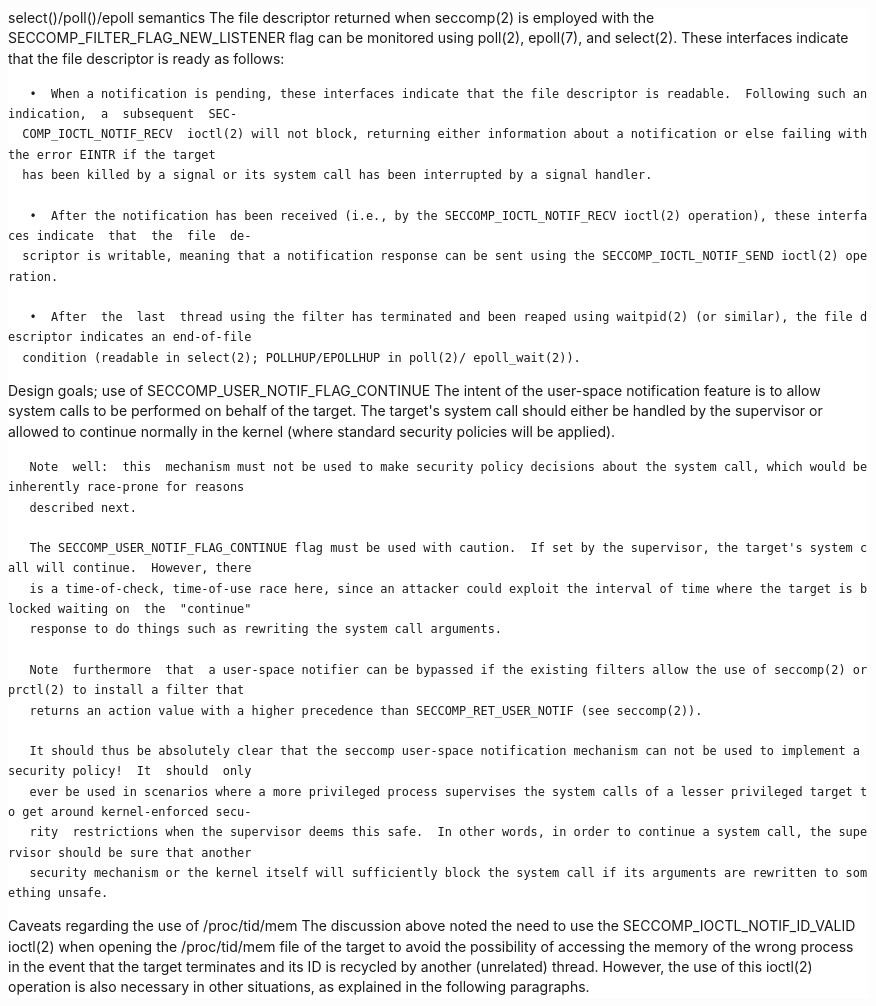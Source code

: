    select()/poll()/epoll semantics
       The  file  descriptor returned when seccomp(2) is employed with the SECCOMP_FILTER_FLAG_NEW_LISTENER flag can be monitored using poll(2), epoll(7), and
       select(2).  These interfaces indicate that the file descriptor is ready as follows:

       •  When a notification is pending, these interfaces indicate that the file descriptor is readable.  Following such an  indication,  a  subsequent  SEC‐
	  COMP_IOCTL_NOTIF_RECV	 ioctl(2) will not block, returning either information about a notification or else failing with the error EINTR if the target
	  has been killed by a signal or its system call has been interrupted by a signal handler.

       •  After the notification has been received (i.e., by the SECCOMP_IOCTL_NOTIF_RECV ioctl(2) operation), these interfaces indicate  that	the  file  de‐
	  scriptor is writable, meaning that a notification response can be sent using the SECCOMP_IOCTL_NOTIF_SEND ioctl(2) operation.

       •  After	 the  last  thread using the filter has terminated and been reaped using waitpid(2) (or similar), the file descriptor indicates an end-of-file
	  condition (readable in select(2); POLLHUP/EPOLLHUP in poll(2)/ epoll_wait(2)).

   Design goals; use of SECCOMP_USER_NOTIF_FLAG_CONTINUE
       The intent of the user-space notification feature is to allow system calls to be performed on behalf of the target.  The target's  system  call	should
       either be handled by the supervisor or allowed to continue normally in the kernel (where standard security policies will be applied).

       Note  well:  this  mechanism must not be used to make security policy decisions about the system call, which would be inherently race-prone for reasons
       described next.

       The SECCOMP_USER_NOTIF_FLAG_CONTINUE flag must be used with caution.  If set by the supervisor, the target's system call will continue.	However, there
       is a time-of-check, time-of-use race here, since an attacker could exploit the interval of time where the target is blocked waiting on  the  "continue"
       response to do things such as rewriting the system call arguments.

       Note  furthermore  that	a user-space notifier can be bypassed if the existing filters allow the use of seccomp(2) or prctl(2) to install a filter that
       returns an action value with a higher precedence than SECCOMP_RET_USER_NOTIF (see seccomp(2)).

       It should thus be absolutely clear that the seccomp user-space notification mechanism can not be used to implement a security policy!  It  should  only
       ever be used in scenarios where a more privileged process supervises the system calls of a lesser privileged target to get around kernel-enforced secu‐
       rity  restrictions when the supervisor deems this safe.	In other words, in order to continue a system call, the supervisor should be sure that another
       security mechanism or the kernel itself will sufficiently block the system call if its arguments are rewritten to something unsafe.

   Caveats regarding the use of /proc/tid/mem
       The discussion above noted the need to use the SECCOMP_IOCTL_NOTIF_ID_VALID ioctl(2) when opening the /proc/tid/mem file of the	target	to  avoid  the
       possibility  of accessing the memory of the wrong process in the event that the target terminates and its ID is recycled by another (unrelated) thread.
       However, the use of this ioctl(2) operation is also necessary in other situations, as explained in the following paragraphs.
